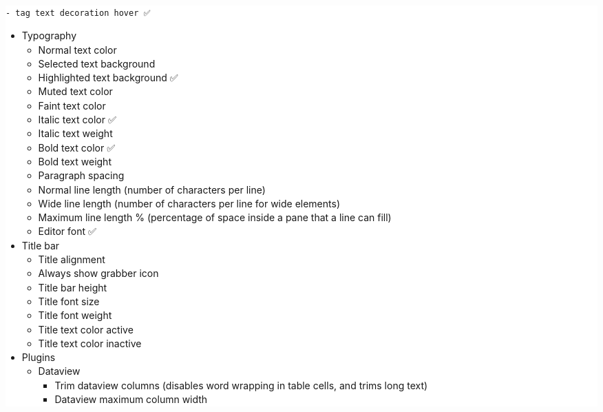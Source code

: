	- tag text decoration hover ✅
- Typography
	- Normal text color
	- Selected text background
	- Highlighted text background ✅
	- Muted text color
	- Faint text color
	- Italic text color ✅
	- Italic text weight
	- Bold text color ✅
	- Bold text weight
	- Paragraph spacing
	- Normal line length (number of characters per line)
	- Wide line length (number of characters per line for wide elements)
	- Maximum line length % (percentage of space inside a pane that a line can fill)
	- Editor font ✅
- Title bar
	- Title alignment
	- Always show grabber icon
	- Title bar height
	- Title font size
	- Title font weight
	- Title text color active
	- Title text color inactive
- Plugins
	- Dataview
		- Trim dataview columns (disables word wrapping in table cells, and trims long text)
		- Dataview maximum column width
